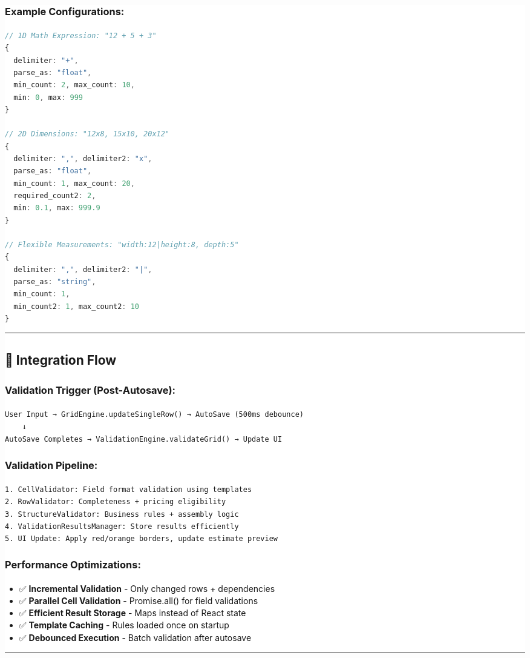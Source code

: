 ### **Example Configurations:**
```typescript
// 1D Math Expression: "12 + 5 + 3"
{
  delimiter: "+",
  parse_as: "float",
  min_count: 2, max_count: 10,
  min: 0, max: 999
}

// 2D Dimensions: "12x8, 15x10, 20x12"
{
  delimiter: ",", delimiter2: "x",
  parse_as: "float",
  min_count: 1, max_count: 20,
  required_count2: 2,
  min: 0.1, max: 999.9
}

// Flexible Measurements: "width:12|height:8, depth:5"
{
  delimiter: ",", delimiter2: "|",
  parse_as: "string",
  min_count: 1,
  min_count2: 1, max_count2: 10
}
```

---

## 🔄 Integration Flow

### **Validation Trigger (Post-Autosave):**
```
User Input → GridEngine.updateSingleRow() → AutoSave (500ms debounce)
    ↓
AutoSave Completes → ValidationEngine.validateGrid() → Update UI
```

### **Validation Pipeline:**
```
1. CellValidator: Field format validation using templates
2. RowValidator: Completeness + pricing eligibility
3. StructureValidator: Business rules + assembly logic
4. ValidationResultsManager: Store results efficiently
5. UI Update: Apply red/orange borders, update estimate preview
```

### **Performance Optimizations:**
- ✅ **Incremental Validation** - Only changed rows + dependencies
- ✅ **Parallel Cell Validation** - Promise.all() for field validations
- ✅ **Efficient Result Storage** - Maps instead of React state
- ✅ **Template Caching** - Rules loaded once on startup
- ✅ **Debounced Execution** - Batch validation after autosave

---